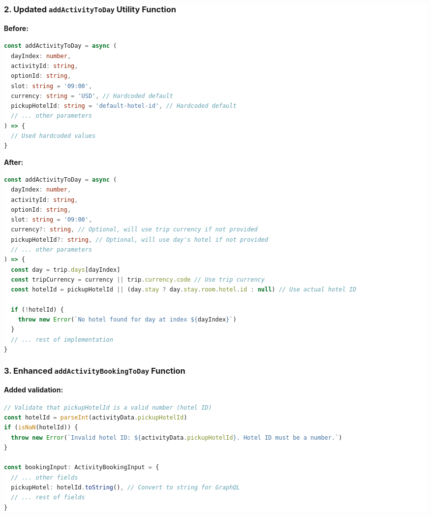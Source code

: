 ### 2. **Updated `addActivityToDay` Utility Function**

**Before:**
```typescript
const addActivityToDay = async (
  dayIndex: number,
  activityId: string,
  optionId: string,
  slot: string = '09:00',
  currency: string = 'USD', // Hardcoded default
  pickupHotelId: string = 'default-hotel-id', // Hardcoded default
  // ... other parameters
) => {
  // Used hardcoded values
}
```

**After:**
```typescript
const addActivityToDay = async (
  dayIndex: number,
  activityId: string,
  optionId: string,
  slot: string = '09:00',
  currency?: string, // Optional, will use trip currency if not provided
  pickupHotelId?: string, // Optional, will use day's hotel if not provided
  // ... other parameters
) => {
  const day = trip.days[dayIndex]
  const tripCurrency = currency || trip.currency.code // Use trip currency
  const hotelId = pickupHotelId || (day.stay ? day.stay.room.hotel.id : null) // Use actual hotel ID
  
  if (!hotelId) {
    throw new Error(`No hotel found for day at index ${dayIndex}`)
  }
  // ... rest of implementation
}
```

### 3. **Enhanced `addActivityBookingToDay` Function**

**Added validation:**
```typescript
// Validate that pickupHotelId is a valid number (hotel ID)
const hotelId = parseInt(activityData.pickupHotelId)
if (isNaN(hotelId)) {
  throw new Error(`Invalid hotel ID: ${activityData.pickupHotelId}. Hotel ID must be a number.`)
}

const bookingInput: ActivityBookingInput = {
  // ... other fields
  pickupHotel: hotelId.toString(), // Convert to string for GraphQL
  // ... rest of fields
}
```
